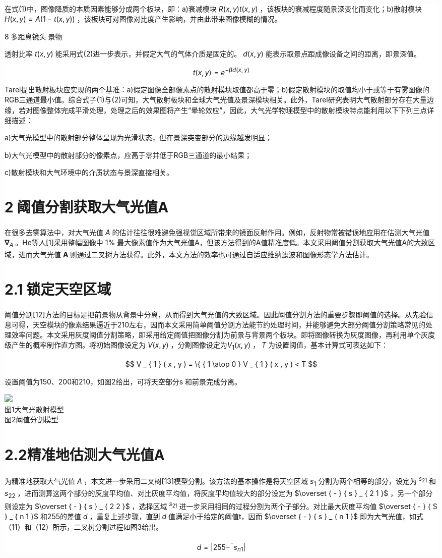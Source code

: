 在式(1)中，图像降质的本质因素能够分成两个板块，即：a)衰减模块 $R ( x , y ) t ( x , y )$ ，该板块的衰减程度随景深变化而变化；b)散射模块 $H ( x , y ) = A ( 1 - t ( x , y ) )$ ，该板块可对图像对比度产生影响，并由此带来图像模糊的情况。

8 多距离镜头 景物

透射比率 $t ( x , y )$ 能采用式(2)进一步表示，并假定大气的气体介质是固定的。 $d ( x , y )$ 能表示取景点距成像设备之间的距离，即景深值。

$$
t ( x , y ) = e ^ { - \beta d ( x , y ) }
$$

Tarel提出散射板块应实现的两个基准：a)假定图像全部像素点的散射模块取值都高于零；b)假定散射模块的取值均小于或等于有雾图像的RGB三通道最小值。综合式子(1)与(2)可知，大气散射板块和全球大气光值及景深模块相关。此外，Tarel研究表明大气散射部分存在大量边缘，若对图像整体完成平滑处理，处理之后的效果图将产生“晕轮效应”，因此，大气光学物理模型中的散射模块特点能利用以下下列三点详细描述：

a)大气光模型中的散射部分整体呈现为光滑状态，但在景深突变部分的边缘越发明显；

b)大气光模型中的散射部分的像素点，应高于零并低于RGB三通道的最小结果；

c)散射模块和大气环境中的介质状态与景深直接相关。

# 2 阈值分割获取大气光值A

在很多去雾算法中，对大气光值 $A$ 的估计往往很难避免强视觉区域所带来的镜面反射作用。例如，反射物常被错误地应用在估测大气光值 $\mathbf { \nabla } _ { A }$ 。He等人[1]采用整幅图像中 $1 \%$ 最大像素值作为大气光值A，但该方法得到的A值精准度低。本文采用阈值分割获取大气光值A的大致区域，进而大气光值 $\textbf {  { A } }$ 则通过二叉树方法获得。此外，本文方法的效率也可通过自适应维纳滤波和图像形态学方法估计。

# 2.1 锁定天空区域

阈值分割[12]方法的目标是把前景物从背景中分离，从而得到大气光值的大致区域。因此阈值分割方法的重要步骤即阈值的选择。从先验信息可得，天空模块的像素结果逼近于210左右，因而本文采用简单阈值分割方法能节约处理时间，并能够避免大部分阈值分割策略常见的处理效率问题。本文采用灰度阈值分割策略，即采用给定阈值把图像分割为前景与背景两个板块。即将图像转换为灰度图像，再利用单个灰度级产生的概率制作直方图。将初始图像设定为 $V ( x , y )$ ，分割图像设定为$V _ { 1 } ( x , y )$ ， $T$ 为设置阈值，基本计算式可表达如下：

$$
V _ { 1 } ( x , y ) = \{ { 1 \atop 0 } V _ { 1 } ( x , y ) < T
$$

设置阈值为150、200和210，如图2给出，可将天空部分s 和前景完成分离。

![](images/5240ab34d649459f286d88e834047c38267f6104f575b83ccca1efff1b3d780f.jpg)  
图1大气光散射模型  
图2阈值分割模型

# 2.2精准地估测大气光值A

为精准地获取大气光值 $A$ ，本文进一步采用二叉树[13]模型分割。该方法的基本操作是将天空区域 $s _ { 1 }$ 分割为两个相等的部分，设定为 $^ { s _ { 2 1 } }$ 和 $s _ { 2 2 }$ ，进而测算这两个部分的灰度平均值、对比灰度平均值，将灰度平均值较大的部分设定为 $\overset { - } { s } _ { 2 1 }$ ，另一个部分则设定为 $\overset { - } { s } _ { 2 2 }$ ，选择区域 $^ { s _ { 2 1 } }$ 进一步采用相同的过程分割为两个子部分。对比最大灰度平均值 $\overset { - } { S } _ { n 1 }$ 和255的差值 $d$ ，重复上述步骤，直到 $d$ 值满足小于给定的阈值t，因而 $\overset { - } { s } _ { n 1 }$ 即为大气光值，如式（11）和（12）所示，二叉树分割过程如图3给出。

$$
d = \left| 2 5 5 - ^ { ^ { - } } s _ { n 1 } \right|
$$

